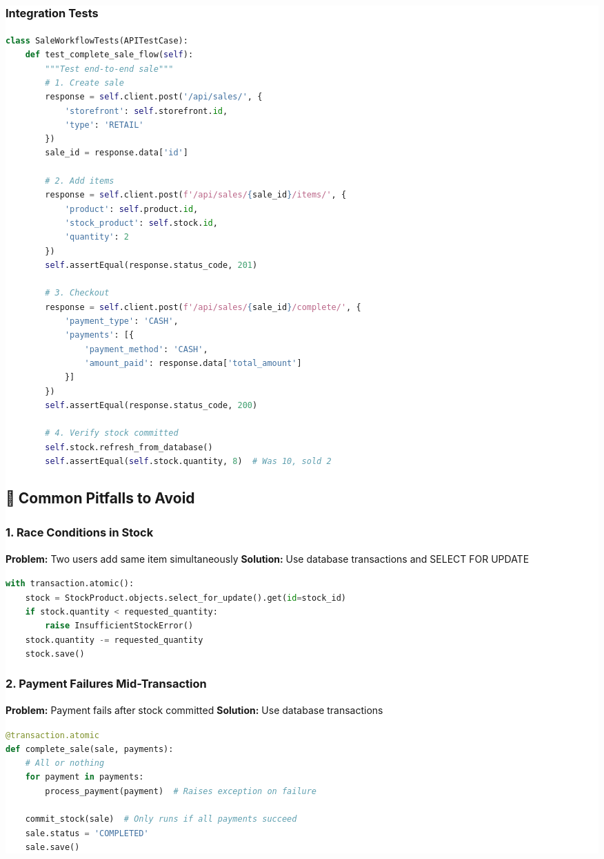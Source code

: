 ### Integration Tests
```python
class SaleWorkflowTests(APITestCase):
    def test_complete_sale_flow(self):
        """Test end-to-end sale"""
        # 1. Create sale
        response = self.client.post('/api/sales/', {
            'storefront': self.storefront.id,
            'type': 'RETAIL'
        })
        sale_id = response.data['id']
        
        # 2. Add items
        response = self.client.post(f'/api/sales/{sale_id}/items/', {
            'product': self.product.id,
            'stock_product': self.stock.id,
            'quantity': 2
        })
        self.assertEqual(response.status_code, 201)
        
        # 3. Checkout
        response = self.client.post(f'/api/sales/{sale_id}/complete/', {
            'payment_type': 'CASH',
            'payments': [{
                'payment_method': 'CASH',
                'amount_paid': response.data['total_amount']
            }]
        })
        self.assertEqual(response.status_code, 200)
        
        # 4. Verify stock committed
        self.stock.refresh_from_database()
        self.assertEqual(self.stock.quantity, 8)  # Was 10, sold 2
```

## 🚨 Common Pitfalls to Avoid

### 1. Race Conditions in Stock
**Problem:** Two users add same item simultaneously
**Solution:** Use database transactions and SELECT FOR UPDATE
```python
with transaction.atomic():
    stock = StockProduct.objects.select_for_update().get(id=stock_id)
    if stock.quantity < requested_quantity:
        raise InsufficientStockError()
    stock.quantity -= requested_quantity
    stock.save()
```

### 2. Payment Failures Mid-Transaction
**Problem:** Payment fails after stock committed
**Solution:** Use database transactions
```python
@transaction.atomic
def complete_sale(sale, payments):
    # All or nothing
    for payment in payments:
        process_payment(payment)  # Raises exception on failure
    
    commit_stock(sale)  # Only runs if all payments succeed
    sale.status = 'COMPLETED'
    sale.save()
```